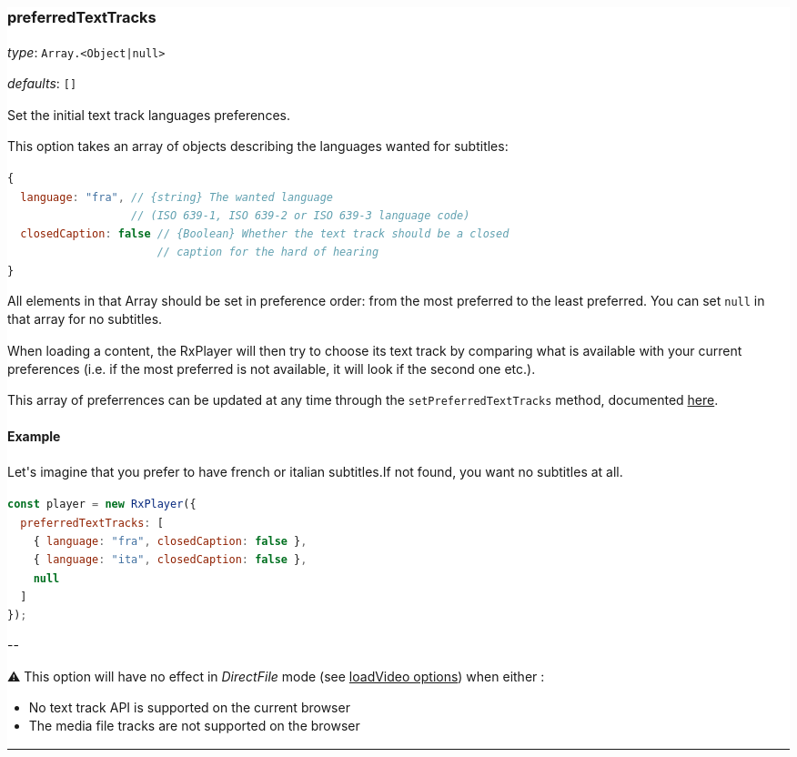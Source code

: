 
<a name="prop-preferredTextTracks"></a>
### preferredTextTracks ########################################################

_type_: ``Array.<Object|null>``

_defaults_: ``[]``

Set the initial text track languages preferences.

This option takes an array of objects describing the languages wanted for
subtitles:
```js
{
  language: "fra", // {string} The wanted language
                   // (ISO 639-1, ISO 639-2 or ISO 639-3 language code)
  closedCaption: false // {Boolean} Whether the text track should be a closed
                       // caption for the hard of hearing
}
```

All elements in that Array should be set in preference order: from the most
preferred to the least preferred. You can set `null` in that array for no
subtitles.

When loading a content, the RxPlayer will then try to choose its text track by
comparing what is available with your current preferences (i.e. if the most
preferred is not available, it will look if the second one etc.).

This array of preferrences can be updated at any time through the
``setPreferredTextTracks`` method, documented
[here](./index.md#meth-getPreferredTextTracks).

#### Example

Let's imagine that you prefer to have french or italian subtitles.If not found,
you want no subtitles at all.

```js
const player = new RxPlayer({
  preferredTextTracks: [
    { language: "fra", closedCaption: false },
    { language: "ita", closedCaption: false },
    null
  ]
});
```

--

:warning: This option will have no effect in _DirectFile_ mode
(see [loadVideo options](./loadVideo_options.md#prop-transport)) when either :
- No text track API is supported on the current browser
- The media file tracks are not supported on the browser

---
